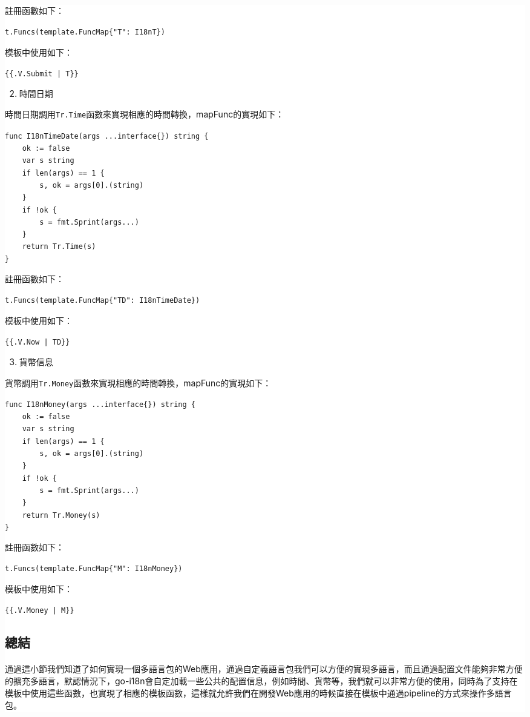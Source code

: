 註冊函數如下：

	t.Funcs(template.FuncMap{"T": I18nT})

模板中使用如下：

	{{.V.Submit | T}}


2. 時間日期

時間日期調用`Tr.Time`函數來實現相應的時間轉換，mapFunc的實現如下：

	func I18nTimeDate(args ...interface{}) string {
		ok := false
		var s string
		if len(args) == 1 {
			s, ok = args[0].(string)
		}
		if !ok {
			s = fmt.Sprint(args...)
		}
		return Tr.Time(s)
	}

註冊函數如下：

	t.Funcs(template.FuncMap{"TD": I18nTimeDate})

模板中使用如下：

	{{.V.Now | TD}}

3. 貨幣信息

貨幣調用`Tr.Money`函數來實現相應的時間轉換，mapFunc的實現如下：

	func I18nMoney(args ...interface{}) string {
		ok := false
		var s string
		if len(args) == 1 {
			s, ok = args[0].(string)
		}
		if !ok {
			s = fmt.Sprint(args...)
		}
		return Tr.Money(s)
	}

註冊函數如下：

	t.Funcs(template.FuncMap{"M": I18nMoney})

模板中使用如下：

	{{.V.Money | M}}

## 總結
通過這小節我們知道了如何實現一個多語言包的Web應用，通過自定義語言包我們可以方便的實現多語言，而且通過配置文件能夠非常方便的擴充多語言，默認情況下，go-i18n會自定加載一些公共的配置信息，例如時間、貨幣等，我們就可以非常方便的使用，同時為了支持在模板中使用這些函數，也實現了相應的模板函數，這樣就允許我們在開發Web應用的時候直接在模板中通過pipeline的方式來操作多語言包。
